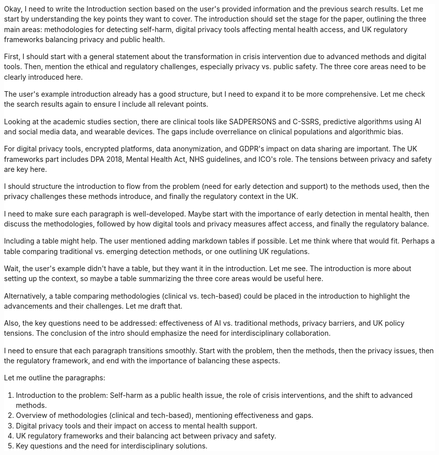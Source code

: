 
Okay, I need to write the Introduction section based on the user's provided information and the previous search results. Let me start by understanding the key points they want to cover. The introduction should set the stage for the paper, outlining the three main areas: methodologies for detecting self-harm, digital privacy tools affecting mental health access, and UK regulatory frameworks balancing privacy and public health.

First, I should start with a general statement about the transformation in crisis intervention due to advanced methods and digital tools. Then, mention the ethical and regulatory challenges, especially privacy vs. public safety. The three core areas need to be clearly introduced here. 

The user's example introduction already has a good structure, but I need to expand it to be more comprehensive. Let me check the search results again to ensure I include all relevant points. 

Looking at the academic studies section, there are clinical tools like SADPERSONS and C-SSRS, predictive algorithms using AI and social media data, and wearable devices. The gaps include overreliance on clinical populations and algorithmic bias. 

For digital privacy tools, encrypted platforms, data anonymization, and GDPR's impact on data sharing are important. The UK frameworks part includes DPA 2018, Mental Health Act, NHS guidelines, and ICO's role. The tensions between privacy and safety are key here.

I should structure the introduction to flow from the problem (need for early detection and support) to the methods used, then the privacy challenges these methods introduce, and finally the regulatory context in the UK. 

I need to make sure each paragraph is well-developed. Maybe start with the importance of early detection in mental health, then discuss the methodologies, followed by how digital tools and privacy measures affect access, and finally the regulatory balance. 

Including a table might help. The user mentioned adding markdown tables if possible. Let me think where that would fit. Perhaps a table comparing traditional vs. emerging detection methods, or one outlining UK regulations. 

Wait, the user's example didn't have a table, but they want it in the introduction. Let me see. The introduction is more about setting up the context, so maybe a table summarizing the three core areas would be useful here. 

Alternatively, a table comparing methodologies (clinical vs. tech-based) could be placed in the introduction to highlight the advancements and their challenges. Let me draft that. 

Also, the key questions need to be addressed: effectiveness of AI vs. traditional methods, privacy barriers, and UK policy tensions. The conclusion of the intro should emphasize the need for interdisciplinary collaboration. 

I need to ensure that each paragraph transitions smoothly. Start with the problem, then the methods, then the privacy issues, then the regulatory framework, and end with the importance of balancing these aspects. 

Let me outline the paragraphs:

1. Introduction to the problem: Self-harm as a public health issue, the role of crisis interventions, and the shift to advanced methods.
2. Overview of methodologies (clinical and tech-based), mentioning effectiveness and gaps.
3. Digital privacy tools and their impact on access to mental health support.
4. UK regulatory frameworks and their balancing act between privacy and safety.
5. Key questions and the need for interdisciplinary solutions.
